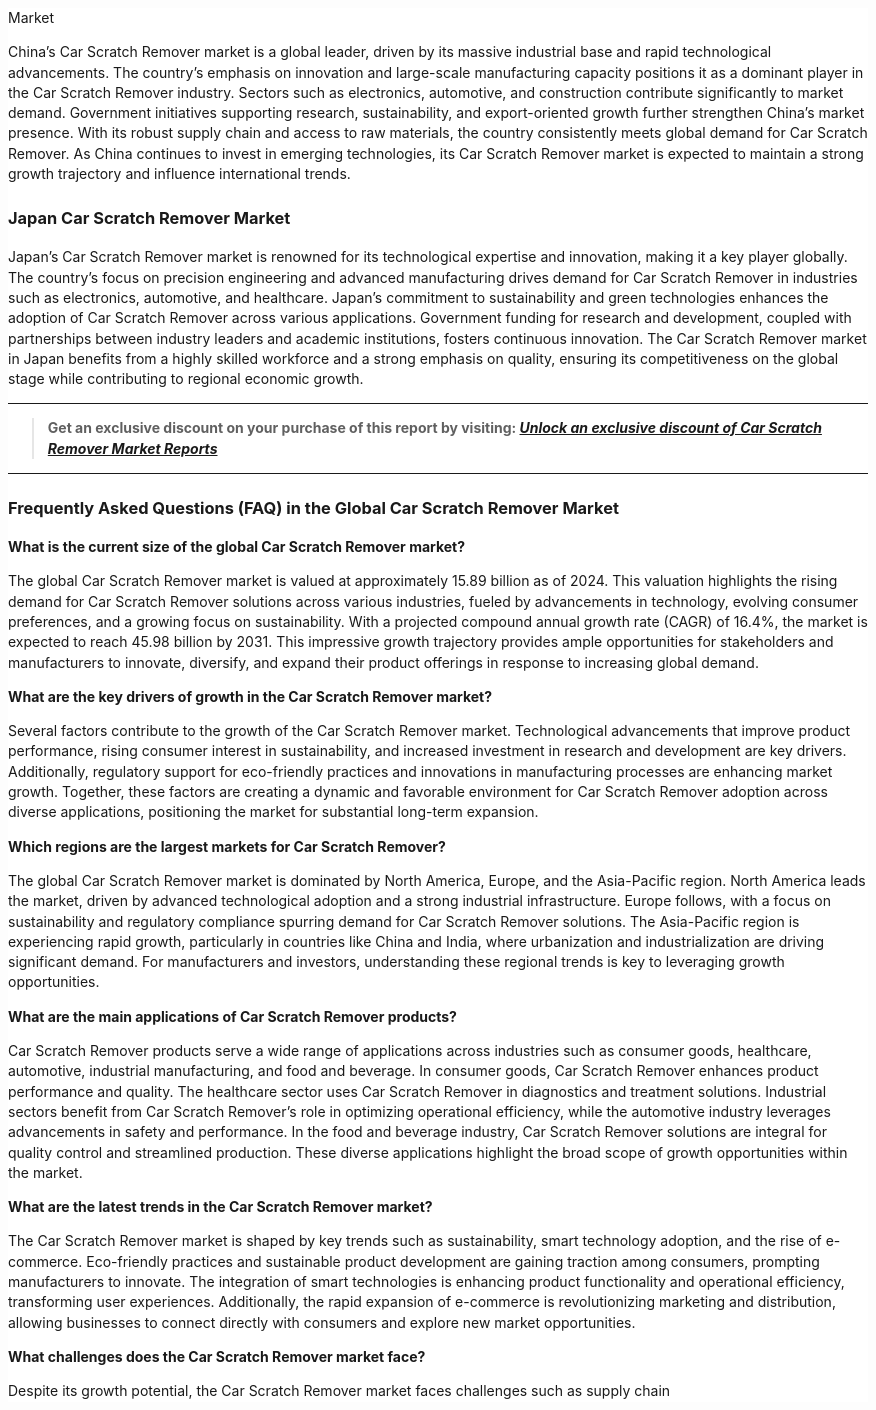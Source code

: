 Market</h3><p>China&rsquo;s Car Scratch Remover market is a global leader, driven by its massive industrial base and rapid technological advancements. The country&rsquo;s emphasis on innovation and large-scale manufacturing capacity positions it as a dominant player in the Car Scratch Remover industry. Sectors such as electronics, automotive, and construction contribute significantly to market demand. Government initiatives supporting research, sustainability, and export-oriented growth further strengthen China&rsquo;s market presence. With its robust supply chain and access to raw materials, the country consistently meets global demand for Car Scratch Remover. As China continues to invest in emerging technologies, its Car Scratch Remover market is expected to maintain a strong growth trajectory and influence international trends.</p><h3>Japan Car Scratch Remover Market</h3><p>Japan&rsquo;s Car Scratch Remover market is renowned for its technological expertise and innovation, making it a key player globally. The country&rsquo;s focus on precision engineering and advanced manufacturing drives demand for Car Scratch Remover in industries such as electronics, automotive, and healthcare. Japan&rsquo;s commitment to sustainability and green technologies enhances the adoption of Car Scratch Remover across various applications. Government funding for research and development, coupled with partnerships between industry leaders and academic institutions, fosters continuous innovation. The Car Scratch Remover market in Japan benefits from a highly skilled workforce and a strong emphasis on quality, ensuring its competitiveness on the global stage while contributing to regional economic growth.</p><hr /><blockquote><p><strong>Get an exclusive discount on your purchase of this report by visiting: <em><a href="://marketresearchpulse.com/ask-for-discount/44929?utm_source=Github&amp;utm_medium=029">Unlock an exclusive discount of Car Scratch Remover Market Reports</a></em>&nbsp;</strong></p></blockquote><hr /><h3>Frequently Asked Questions (FAQ) in the Global Car Scratch Remover Market</h3><p><strong>What is the current size of the global Car Scratch Remover market?</strong></p><p>The global Car Scratch Remover market is valued at approximately 15.89 billion as of 2024. This valuation highlights the rising demand for Car Scratch Remover solutions across various industries, fueled by advancements in technology, evolving consumer preferences, and a growing focus on sustainability. With a projected compound annual growth rate (CAGR) of 16.4%, the market is expected to reach 45.98 billion by 2031. This impressive growth trajectory provides ample opportunities for stakeholders and manufacturers to innovate, diversify, and expand their product offerings in response to increasing global demand.</p><p><strong>What are the key drivers of growth in the Car Scratch Remover market?</strong></p><p>Several factors contribute to the growth of the Car Scratch Remover market. Technological advancements that improve product performance, rising consumer interest in sustainability, and increased investment in research and development are key drivers. Additionally, regulatory support for eco-friendly practices and innovations in manufacturing processes are enhancing market growth. Together, these factors are creating a dynamic and favorable environment for Car Scratch Remover adoption across diverse applications, positioning the market for substantial long-term expansion.</p><p><strong>Which regions are the largest markets for Car Scratch Remover?</strong></p><p>The global Car Scratch Remover market is dominated by North America, Europe, and the Asia-Pacific region. North America leads the market, driven by advanced technological adoption and a strong industrial infrastructure. Europe follows, with a focus on sustainability and regulatory compliance spurring demand for Car Scratch Remover solutions. The Asia-Pacific region is experiencing rapid growth, particularly in countries like China and India, where urbanization and industrialization are driving significant demand. For manufacturers and investors, understanding these regional trends is key to leveraging growth opportunities.</p><p><strong>What are the main applications of Car Scratch Remover products?</strong></p><p>Car Scratch Remover products serve a wide range of applications across industries such as consumer goods, healthcare, automotive, industrial manufacturing, and food and beverage. In consumer goods, Car Scratch Remover enhances product performance and quality. The healthcare sector uses Car Scratch Remover in diagnostics and treatment solutions. Industrial sectors benefit from Car Scratch Remover&rsquo;s role in optimizing operational efficiency, while the automotive industry leverages advancements in safety and performance. In the food and beverage industry, Car Scratch Remover solutions are integral for quality control and streamlined production. These diverse applications highlight the broad scope of growth opportunities within the market.</p><p><strong>What are the latest trends in the Car Scratch Remover market?</strong></p><p>The Car Scratch Remover market is shaped by key trends such as sustainability, smart technology adoption, and the rise of e-commerce. Eco-friendly practices and sustainable product development are gaining traction among consumers, prompting manufacturers to innovate. The integration of smart technologies is enhancing product functionality and operational efficiency, transforming user experiences. Additionally, the rapid expansion of e-commerce is revolutionizing marketing and distribution, allowing businesses to connect directly with consumers and explore new market opportunities.</p><p><strong>What challenges does the Car Scratch Remover market face?</strong></p><p>Despite its growth potential, the Car Scratch Remover market faces challenges such as supply chain